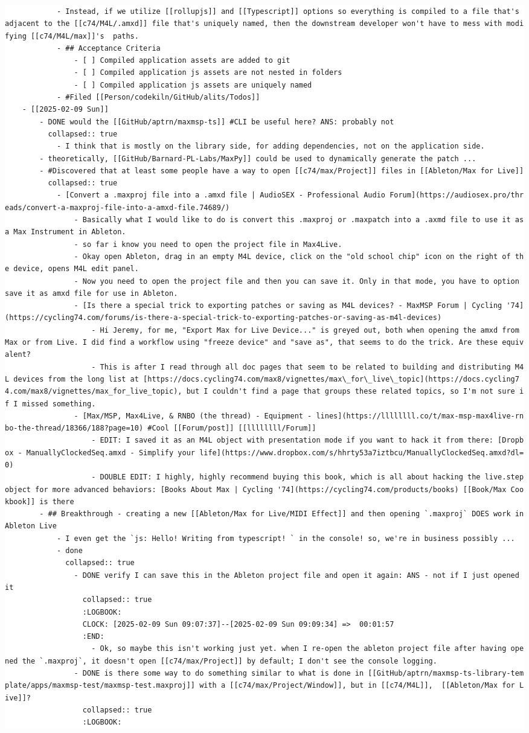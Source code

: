 				- Instead, if we utilize [[rollupjs]] and [[Typescript]] options so everything is compiled to a file that's adjacent to the [[c74/M4L/.amxd]] file that's uniquely named, then the downstream developer won't have to mess with modifying [[c74/M4L/max]]'s  paths.
				- ## Acceptance Criteria
					- [ ] Compiled application assets are added to git
					- [ ] Compiled application js assets are not nested in folders
					- [ ] Compiled application js assets are uniquely named
				- #Filed [[Person/codekiln/GitHub/alits/Todos]]
		- [[2025-02-09 Sun]]
			- DONE would the [[GitHub/aptrn/maxmsp-ts]] #CLI be useful here? ANS: probably not
			  collapsed:: true
				- I think that is mostly on the library side, for adding dependencies, not on the application side.
			- theoretically, [[GitHub/Barnard-PL-Labs/MaxPy]] could be used to dynamically generate the patch ...
			- #Discovered that at least some people have a way to open [[c74/max/Project]] files in [[Ableton/Max for Live]]
			  collapsed:: true
				- [Convert a .maxproj file into a .amxd file | AudioSEX - Professional Audio Forum](https://audiosex.pro/threads/convert-a-maxproj-file-into-a-amxd-file.74689/)
					- Basically what I would like to do is convert this .maxproj or .maxpatch into a .axmd file to use it as a Max Instrument in Ableton.
					- so far i know you need to open the project file in Max4Live.
					- Okay open Ableton, drag in an empty M4L device, click on the "old school chip" icon on the right of the device, opens M4L edit panel.
					- Now you need to open the project file and then you can save it. Only in that mode, you have to option save it as amxd file for use in Ableton.
					- [Is there a special trick to exporting patches or saving as M4L devices? - MaxMSP Forum | Cycling '74](https://cycling74.com/forums/is-there-a-special-trick-to-exporting-patches-or-saving-as-m4l-devices)
						- Hi Jeremy, for me, "Export Max for Live Device..." is greyed out, both when opening the amxd from Max or from Live. I did find a workflow using "freeze device" and "save as", that seems to do the trick. Are these equivalent?
						- This is after I read through all doc pages that seem to be related to building and distributing M4L devices from the long list at [https://docs.cycling74.com/max8/vignettes/max\_for\_live\_topic](https://docs.cycling74.com/max8/vignettes/max_for_live_topic), but I couldn't find a page that groups these related topics, so I'm not sure if I missed something.
					- [Max/MSP, Max4Live, & RNBO (the thread) - Equipment - lines](https://llllllll.co/t/max-msp-max4live-rnbo-the-thread/18366/188?page=10) #Cool [[Forum/post]] [[llllllll/Forum]]
						- EDIT: I saved it as an M4L object with presentation mode if you want to hack it from there: [Dropbox - ManuallyClockedSeq.amxd - Simplify your life](https://www.dropbox.com/s/hhrty53a7iztbcu/ManuallyClockedSeq.amxd?dl=0)
						- DOUBLE EDIT: I highly, highly recommend buying this book, which is all about hacking the live.step object for more advanced behaviors: [Books About Max | Cycling '74](https://cycling74.com/products/books) [[Book/Max Cookbook]] is there
			- ## Breakthrough - creating a new [[Ableton/Max for Live/MIDI Effect]] and then opening `.maxproj` DOES work in Ableton Live
				- I even get the `js: Hello! Writing from typescript! ` in the console! so, we're in business possibly ...
				- done
				  collapsed:: true
					- DONE verify I can save this in the Ableton project file and open it again: ANS - not if I just opened it
					  collapsed:: true
					  :LOGBOOK:
					  CLOCK: [2025-02-09 Sun 09:07:37]--[2025-02-09 Sun 09:09:34] =>  00:01:57
					  :END:
						- Ok, so maybe this isn't working just yet. when I re-open the ableton project file after having opened the `.maxproj`, it doesn't open [[c74/max/Project]] by default; I don't see the console logging.
					- DONE is there some way to do something similar to what is done in [[GitHub/aptrn/maxmsp-ts-library-template/apps/maxmsp-test/maxmsp-test.maxproj]] with a [[c74/max/Project/Window]], but in [[c74/M4L]],  [[Ableton/Max for Live]]?
					  collapsed:: true
					  :LOGBOOK: